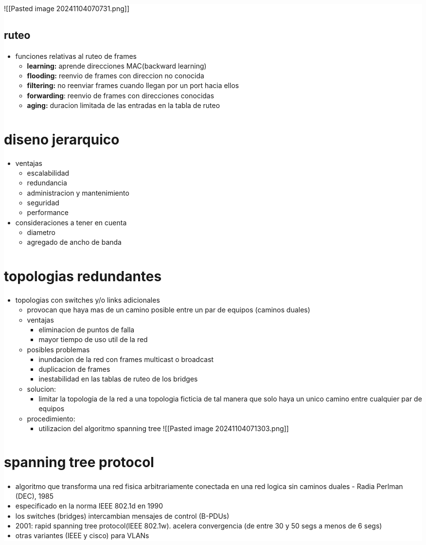 ![[Pasted image 20241104070731.png]]

## ruteo
 - funciones relativas al ruteo de frames
	 - **learning:** aprende direcciones MAC(backward learning)
	 - **flooding:** reenvio de frames con direccion no conocida
	 - **filtering:** no reenviar frames cuando llegan por un port hacia ellos
	 - **forwarding**: reenvio de frames con direcciones conocidas
	 - **aging:** duracion limitada de las entradas en la tabla de ruteo

# diseno jerarquico
- ventajas
	- escalabilidad
	- redundancia
	- administracion y mantenimiento
	- seguridad
	- performance
- consideraciones a tener en cuenta
	- diametro
	- agregado de ancho de banda

# topologias redundantes
- topologias con switches y/o links adicionales
	- provocan que haya mas de un camino posible entre un par de equipos (caminos duales)
	- ventajas
		- eliminacion de puntos de falla
		- mayor tiempo de uso util de la red
	- posibles problemas
		- inundacion de la red con frames multicast o broadcast
		- duplicacion de frames
		- inestabilidad en las tablas de ruteo de los bridges
	- solucion:
		- limitar la topologia de la red a una topologia ficticia de tal manera que solo haya un unico camino entre cualquier par de equipos
	- procedimiento:
		- utilizacion del algoritmo spanning tree
![[Pasted image 20241104071303.png]]

# spanning tree protocol
- algoritmo que transforma una red fisica arbitrariamente conectada en una red logica sin caminos duales - Radia Perlman (DEC), 1985
- especificado en la norma IEEE 802.1d en 1990
- los switches (bridges) intercambian mensajes de control (B-PDUs)
- 2001: rapid spanning tree protocol(IEEE 802.1w). acelera convergencia (de entre 30 y 50 segs a menos de 6 segs)
- otras variantes (IEEE y cisco) para VLANs
